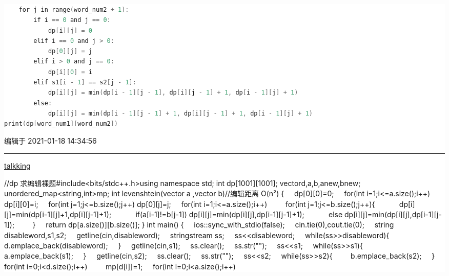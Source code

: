 ```cpp
    for j in range(word_num2 + 1):
        if i == 0 and j == 0:
            dp[i][j] = 0
        elif i == 0 and j > 0:
            dp[0][j] = j
        elif i > 0 and j == 0:
            dp[i][0] = i
        elif s1[i - 1] == s2[j - 1]:
            dp[i][j] = min(dp[i - 1][j - 1], dp[i][j - 1] + 1, dp[i - 1][j] + 1)
        else:
            dp[i][j] = min(dp[i - 1][j - 1] + 1, dp[i][j - 1] + 1, dp[i - 1][j] + 1)
print(dp[word_num1][word_num2])
```

编辑于 2021-01-18 14:34:56

* * *

[talkking](https://www.nowcoder.com/profile/812488803)

//dp 求编辑裸题#include<bits/stdc++.h>using namespace std;
int dp[1001][1001];
vector<string>d,a,b,anew,bnew;
unordered_map<string,int>mp;
int levenshtein(vector<string> a ,vector<string> b)//编辑距离 O(n²)
{
    dp[0][0]=0;
    for(int i=1;i<=a.size();i++) dp[i][0]=i;
    for(int j=1;j<=b.size();j++) dp[0][j]=j;
    for(int i=1;i<=a.size();i++)
        for(int j=1;j<=b.size();j++){
           dp[i][j]=min(dp[i-1][j]+1,dp[i][j-1]+1);
           if(a[i-1]!=b[j-1]) dp[i][j]=min(dp[i][j],dp[i-1][j-1]+1);
           else dp[i][j]=min(dp[i][j],dp[i-1][j-1]);
        }
    return dp[a.size()][b.size()];
}
int main()
{
    ios::sync_with_stdio(false);
    cin.tie(0),cout.tie(0);
    string disableword,s1,s2;
    getline(cin,disableword);
    stringstream ss;
    ss<<disableword;
    while(ss>>disableword){
        d.emplace_back(disableword);
    }
    getline(cin,s1);
    ss.clear();
    ss.str("");
    ss<<s1;
    while(ss>>s1){
        a.emplace_back(s1);
    }
    getline(cin,s2);
    ss.clear();
    ss.str("");
    ss<<s2;
    while(ss>>s2){
        b.emplace_back(s2);
    }
    for(int i=0;i<d.size();i++)
        mp[d[i]]=1;
    for(int i=0;i<a.size();i++)
